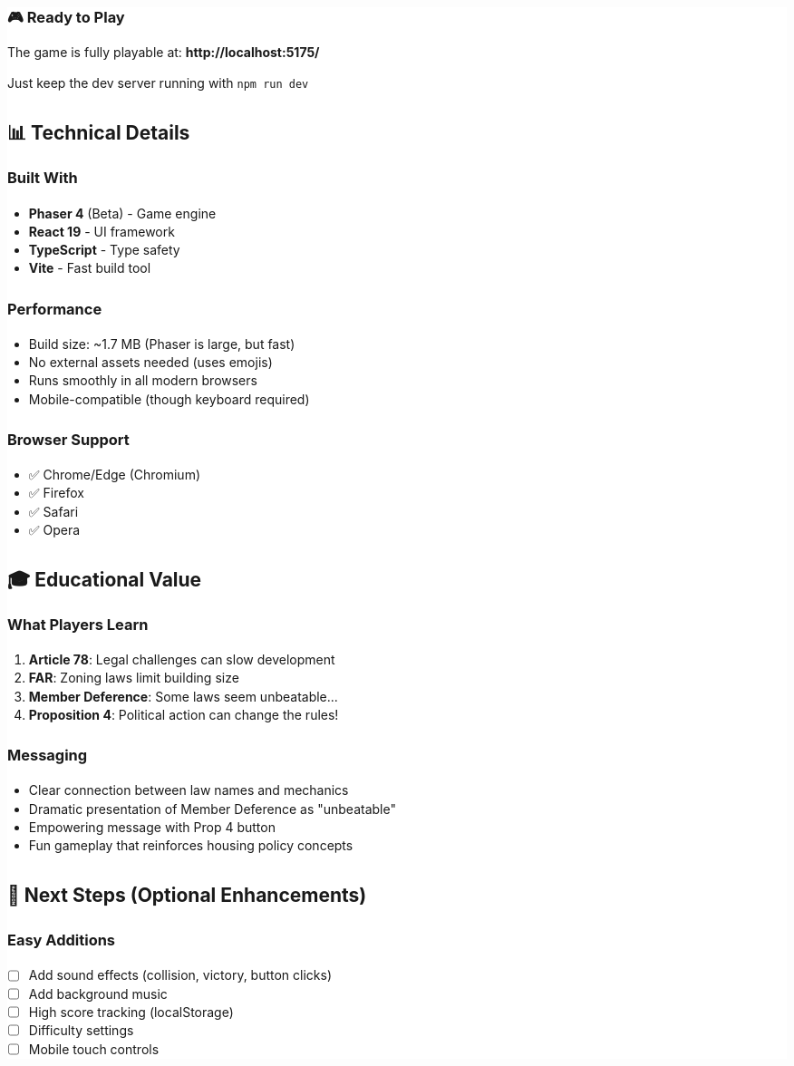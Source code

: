 ### 🎮 Ready to Play
The game is fully playable at: **http://localhost:5175/**

Just keep the dev server running with `npm run dev`

## 📊 Technical Details

### Built With
- **Phaser 4** (Beta) - Game engine
- **React 19** - UI framework
- **TypeScript** - Type safety
- **Vite** - Fast build tool

### Performance
- Build size: ~1.7 MB (Phaser is large, but fast)
- No external assets needed (uses emojis)
- Runs smoothly in all modern browsers
- Mobile-compatible (though keyboard required)

### Browser Support
- ✅ Chrome/Edge (Chromium)
- ✅ Firefox
- ✅ Safari
- ✅ Opera

## 🎓 Educational Value

### What Players Learn
1. **Article 78**: Legal challenges can slow development
2. **FAR**: Zoning laws limit building size
3. **Member Deference**: Some laws seem unbeatable...
4. **Proposition 4**: Political action can change the rules!

### Messaging
- Clear connection between law names and mechanics
- Dramatic presentation of Member Deference as "unbeatable"
- Empowering message with Prop 4 button
- Fun gameplay that reinforces housing policy concepts

## 📝 Next Steps (Optional Enhancements)

### Easy Additions
- [ ] Add sound effects (collision, victory, button clicks)
- [ ] Add background music
- [ ] High score tracking (localStorage)
- [ ] Difficulty settings
- [ ] Mobile touch controls
